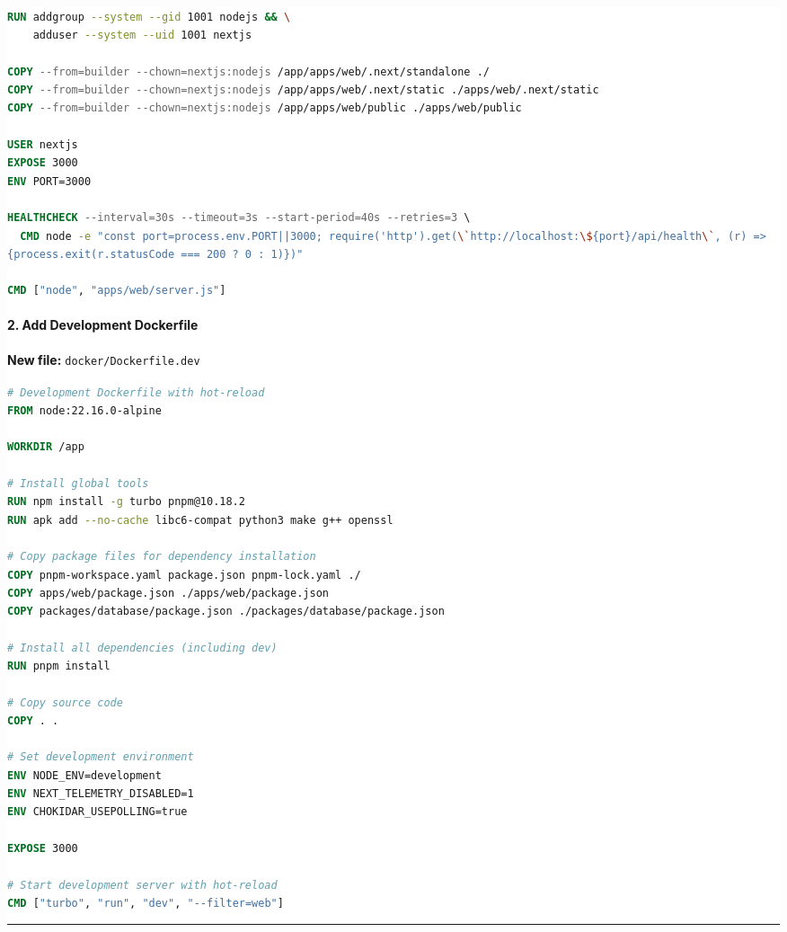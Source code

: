 ```dockerfile
RUN addgroup --system --gid 1001 nodejs && \
    adduser --system --uid 1001 nextjs

COPY --from=builder --chown=nextjs:nodejs /app/apps/web/.next/standalone ./
COPY --from=builder --chown=nextjs:nodejs /app/apps/web/.next/static ./apps/web/.next/static
COPY --from=builder --chown=nextjs:nodejs /app/apps/web/public ./apps/web/public

USER nextjs
EXPOSE 3000
ENV PORT=3000

HEALTHCHECK --interval=30s --timeout=3s --start-period=40s --retries=3 \
  CMD node -e "const port=process.env.PORT||3000; require('http').get(\`http://localhost:\${port}/api/health\`, (r) => {process.exit(r.statusCode === 200 ? 0 : 1)})"

CMD ["node", "apps/web/server.js"]
```

#### 2. Add Development Dockerfile
**New file:** `docker/Dockerfile.dev`

```dockerfile
# Development Dockerfile with hot-reload
FROM node:22.16.0-alpine

WORKDIR /app

# Install global tools
RUN npm install -g turbo pnpm@10.18.2
RUN apk add --no-cache libc6-compat python3 make g++ openssl

# Copy package files for dependency installation
COPY pnpm-workspace.yaml package.json pnpm-lock.yaml ./
COPY apps/web/package.json ./apps/web/package.json
COPY packages/database/package.json ./packages/database/package.json

# Install all dependencies (including dev)
RUN pnpm install

# Copy source code
COPY . .

# Set development environment
ENV NODE_ENV=development
ENV NEXT_TELEMETRY_DISABLED=1
ENV CHOKIDAR_USEPOLLING=true

EXPOSE 3000

# Start development server with hot-reload
CMD ["turbo", "run", "dev", "--filter=web"]
```

---